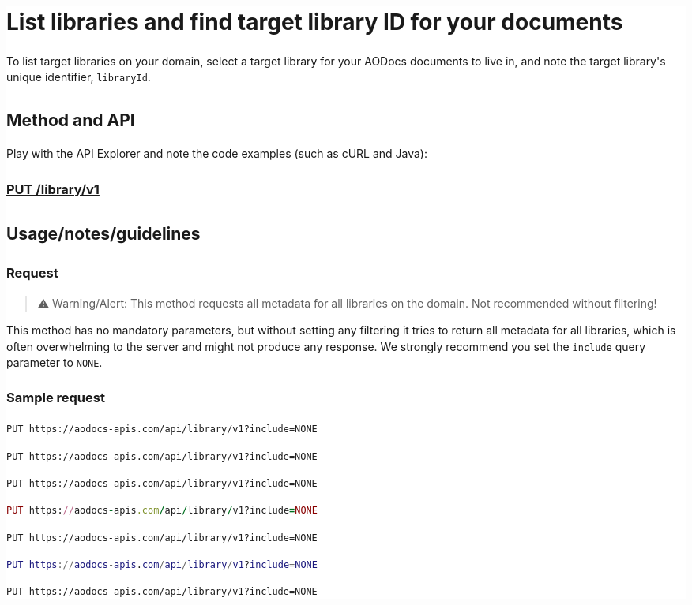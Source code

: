 # List libraries and find target library ID for your documents

To list target libraries on your domain, select a target library for your AODocs documents to live in, and note the target library's unique identifier, ```libraryId```.

## Method and API

Play with the API Explorer and note the code examples (such as cURL and Java):

### [PUT /library/v1](../../../../routes/library/v1/put)

## Usage/notes/guidelines

### Request


> ⚠  Warning/Alert: This method requests all metadata for all libraries on the domain.  Not recommended without filtering!

This method has no mandatory parameters, but without setting any filtering it tries to return all metadata for all libraries, which is often overwhelming to the server and might not produce any response.  We strongly recommend you set the ```include``` query parameter to ```NONE```.



### Sample request


```html
PUT https://aodocs-apis.com/api/library/v1?include=NONE
```

```vim
PUT https://aodocs-apis.com/api/library/v1?include=NONE
```

```xml
PUT https://aodocs-apis.com/api/library/v1?include=NONE
```

```ruby
PUT https://aodocs-apis.com/api/library/v1?include=NONE
```

```http
PUT https://aodocs-apis.com/api/library/v1?include=NONE
```

```matlab
PUT https://aodocs-apis.com/api/library/v1?include=NONE
```

```nginx
PUT https://aodocs-apis.com/api/library/v1?include=NONE
```
